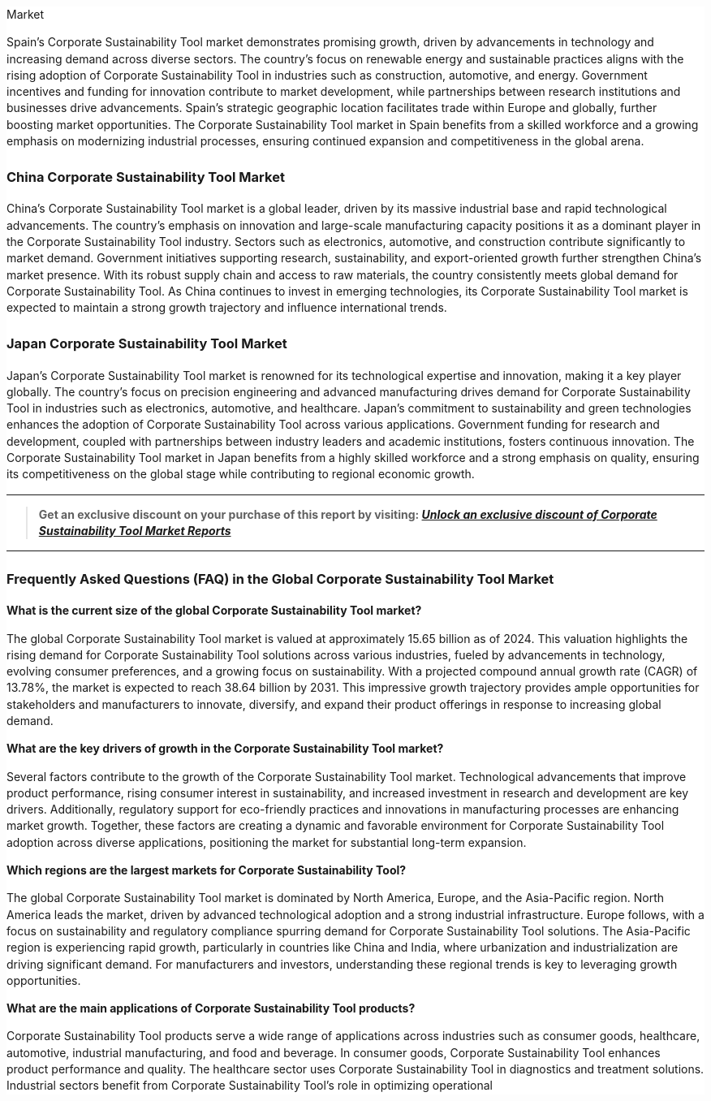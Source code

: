 Market</h3><p>Spain&rsquo;s Corporate Sustainability Tool market demonstrates promising growth, driven by advancements in technology and increasing demand across diverse sectors. The country&rsquo;s focus on renewable energy and sustainable practices aligns with the rising adoption of Corporate Sustainability Tool in industries such as construction, automotive, and energy. Government incentives and funding for innovation contribute to market development, while partnerships between research institutions and businesses drive advancements. Spain&rsquo;s strategic geographic location facilitates trade within Europe and globally, further boosting market opportunities. The Corporate Sustainability Tool market in Spain benefits from a skilled workforce and a growing emphasis on modernizing industrial processes, ensuring continued expansion and competitiveness in the global arena.</p><h3>China Corporate Sustainability Tool Market</h3><p>China&rsquo;s Corporate Sustainability Tool market is a global leader, driven by its massive industrial base and rapid technological advancements. The country&rsquo;s emphasis on innovation and large-scale manufacturing capacity positions it as a dominant player in the Corporate Sustainability Tool industry. Sectors such as electronics, automotive, and construction contribute significantly to market demand. Government initiatives supporting research, sustainability, and export-oriented growth further strengthen China&rsquo;s market presence. With its robust supply chain and access to raw materials, the country consistently meets global demand for Corporate Sustainability Tool. As China continues to invest in emerging technologies, its Corporate Sustainability Tool market is expected to maintain a strong growth trajectory and influence international trends.</p><h3>Japan Corporate Sustainability Tool Market</h3><p>Japan&rsquo;s Corporate Sustainability Tool market is renowned for its technological expertise and innovation, making it a key player globally. The country&rsquo;s focus on precision engineering and advanced manufacturing drives demand for Corporate Sustainability Tool in industries such as electronics, automotive, and healthcare. Japan&rsquo;s commitment to sustainability and green technologies enhances the adoption of Corporate Sustainability Tool across various applications. Government funding for research and development, coupled with partnerships between industry leaders and academic institutions, fosters continuous innovation. The Corporate Sustainability Tool market in Japan benefits from a highly skilled workforce and a strong emphasis on quality, ensuring its competitiveness on the global stage while contributing to regional economic growth.</p><hr /><blockquote><p><strong>Get an exclusive discount on your purchase of this report by visiting: <em><a href="://marketresearchpulse.com/ask-for-discount/59604?utm_source=Github&amp;utm_medium=027">Unlock an exclusive discount of Corporate Sustainability Tool Market Reports</a></em>&nbsp;</strong></p></blockquote><hr /><h3>Frequently Asked Questions (FAQ) in the Global Corporate Sustainability Tool Market</h3><p><strong>What is the current size of the global Corporate Sustainability Tool market?</strong></p><p>The global Corporate Sustainability Tool market is valued at approximately 15.65 billion as of 2024. This valuation highlights the rising demand for Corporate Sustainability Tool solutions across various industries, fueled by advancements in technology, evolving consumer preferences, and a growing focus on sustainability. With a projected compound annual growth rate (CAGR) of 13.78%, the market is expected to reach 38.64 billion by 2031. This impressive growth trajectory provides ample opportunities for stakeholders and manufacturers to innovate, diversify, and expand their product offerings in response to increasing global demand.</p><p><strong>What are the key drivers of growth in the Corporate Sustainability Tool market?</strong></p><p>Several factors contribute to the growth of the Corporate Sustainability Tool market. Technological advancements that improve product performance, rising consumer interest in sustainability, and increased investment in research and development are key drivers. Additionally, regulatory support for eco-friendly practices and innovations in manufacturing processes are enhancing market growth. Together, these factors are creating a dynamic and favorable environment for Corporate Sustainability Tool adoption across diverse applications, positioning the market for substantial long-term expansion.</p><p><strong>Which regions are the largest markets for Corporate Sustainability Tool?</strong></p><p>The global Corporate Sustainability Tool market is dominated by North America, Europe, and the Asia-Pacific region. North America leads the market, driven by advanced technological adoption and a strong industrial infrastructure. Europe follows, with a focus on sustainability and regulatory compliance spurring demand for Corporate Sustainability Tool solutions. The Asia-Pacific region is experiencing rapid growth, particularly in countries like China and India, where urbanization and industrialization are driving significant demand. For manufacturers and investors, understanding these regional trends is key to leveraging growth opportunities.</p><p><strong>What are the main applications of Corporate Sustainability Tool products?</strong></p><p>Corporate Sustainability Tool products serve a wide range of applications across industries such as consumer goods, healthcare, automotive, industrial manufacturing, and food and beverage. In consumer goods, Corporate Sustainability Tool enhances product performance and quality. The healthcare sector uses Corporate Sustainability Tool in diagnostics and treatment solutions. Industrial sectors benefit from Corporate Sustainability Tool&rsquo;s role in optimizing operational